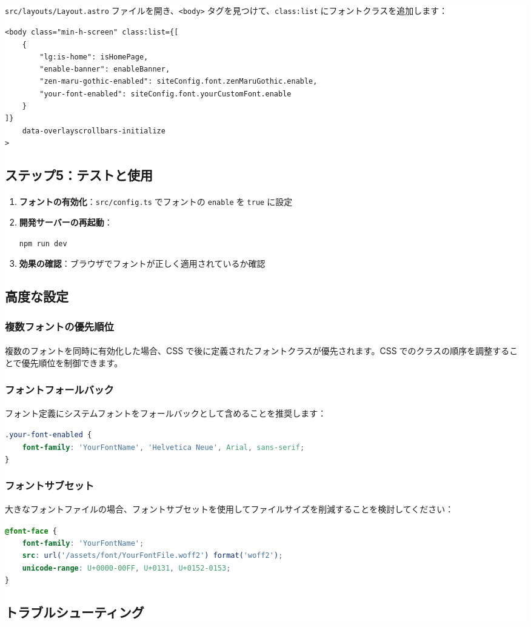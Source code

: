 `src/layouts/Layout.astro` ファイルを開き、`<body>` タグを見つけて、`class:list` にフォントクラスを追加します：

```astro
<body class="min-h-screen" class:list={[
    {
        "lg:is-home": isHomePage, 
        "enable-banner": enableBanner,
        "zen-maru-gothic-enabled": siteConfig.font.zenMaruGothic.enable,
        "your-font-enabled": siteConfig.font.yourCustomFont.enable
    }
]}
    data-overlayscrollbars-initialize
>
```

## ステップ5：テストと使用

1. **フォントの有効化**：`src/config.ts` でフォントの `enable` を `true` に設定

2. **開発サーバーの再起動**：
   ```bash
   npm run dev
   ```

3. **効果の確認**：ブラウザでフォントが正しく適用されているか確認

## 高度な設定

### 複数フォントの優先順位

複数のフォントを同時に有効化した場合、CSS で後に定義されたフォントクラスが優先されます。CSS でのクラスの順序を調整することで優先順位を制御できます。

### フォントフォールバック

フォント定義にシステムフォントをフォールバックとして含めることを推奨します：

```css
.your-font-enabled {
    font-family: 'YourFontName', 'Helvetica Neue', Arial, sans-serif;
}
```

### フォントサブセット

大きなフォントファイルの場合、フォントサブセットを使用してファイルサイズを削減することを検討してください：

```css
@font-face {
    font-family: 'YourFontName';
    src: url('/assets/font/YourFontFile.woff2') format('woff2');
    unicode-range: U+0000-00FF, U+0131, U+0152-0153;
}
```

## トラブルシューティング
